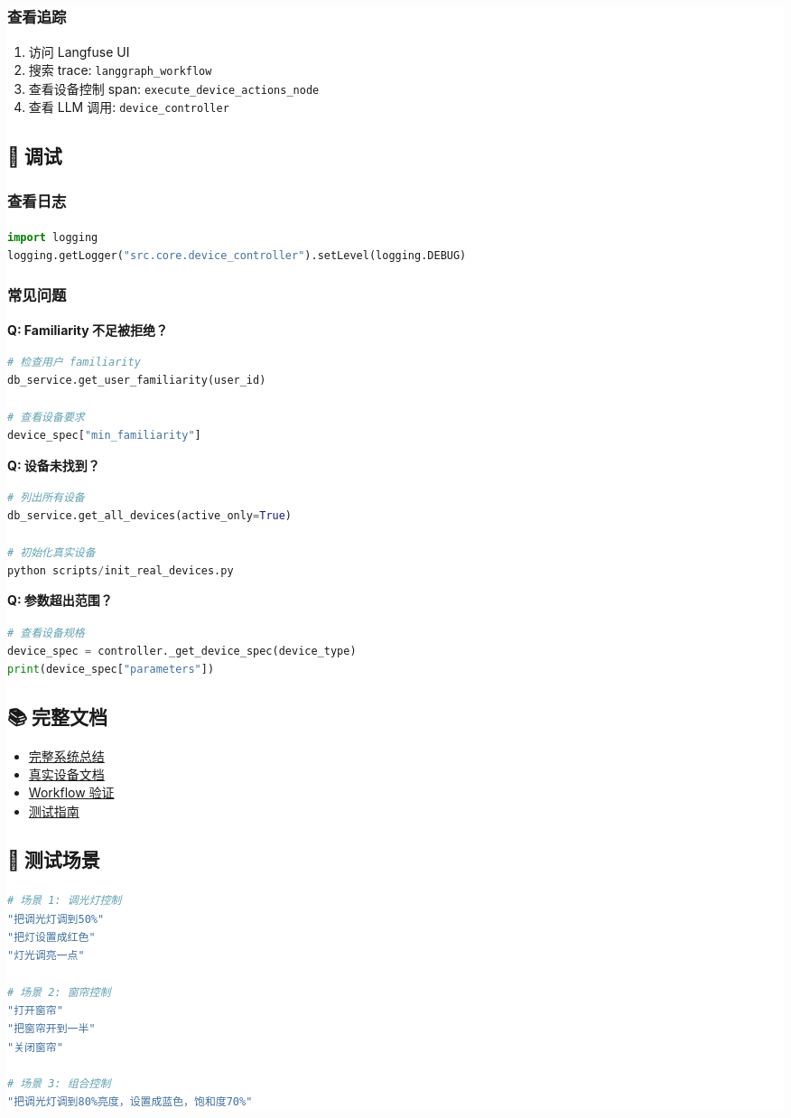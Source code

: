 ### 查看追踪
1. 访问 Langfuse UI
2. 搜索 trace: `langgraph_workflow`
3. 查看设备控制 span: `execute_device_actions_node`
4. 查看 LLM 调用: `device_controller`

## 🐛 调试

### 查看日志
```python
import logging
logging.getLogger("src.core.device_controller").setLevel(logging.DEBUG)
```

### 常见问题

**Q: Familiarity 不足被拒绝？**
```python
# 检查用户 familiarity
db_service.get_user_familiarity(user_id)

# 查看设备要求
device_spec["min_familiarity"]
```

**Q: 设备未找到？**
```python
# 列出所有设备
db_service.get_all_devices(active_only=True)

# 初始化真实设备
python scripts/init_real_devices.py
```

**Q: 参数超出范围？**
```python
# 查看设备规格
device_spec = controller._get_device_spec(device_type)
print(device_spec["parameters"])
```

## 📚 完整文档

- [完整系统总结](DEVICE_SYSTEM_COMPLETE_SUMMARY.md)
- [真实设备文档](docs/DEVICE_CONTROLLER_REAL_DEVICES.md)
- [Workflow 验证](docs/DEVICE_CONTROL_WORKFLOW_VALIDATION.md)
- [测试指南](debug/README.md)

## 🎯 测试场景

```bash
# 场景 1: 调光灯控制
"把调光灯调到50%"
"把灯设置成红色"
"灯光调亮一点"

# 场景 2: 窗帘控制
"打开窗帘"
"把窗帘开到一半"
"关闭窗帘"

# 场景 3: 组合控制
"把调光灯调到80%亮度，设置成蓝色，饱和度70%"
```
